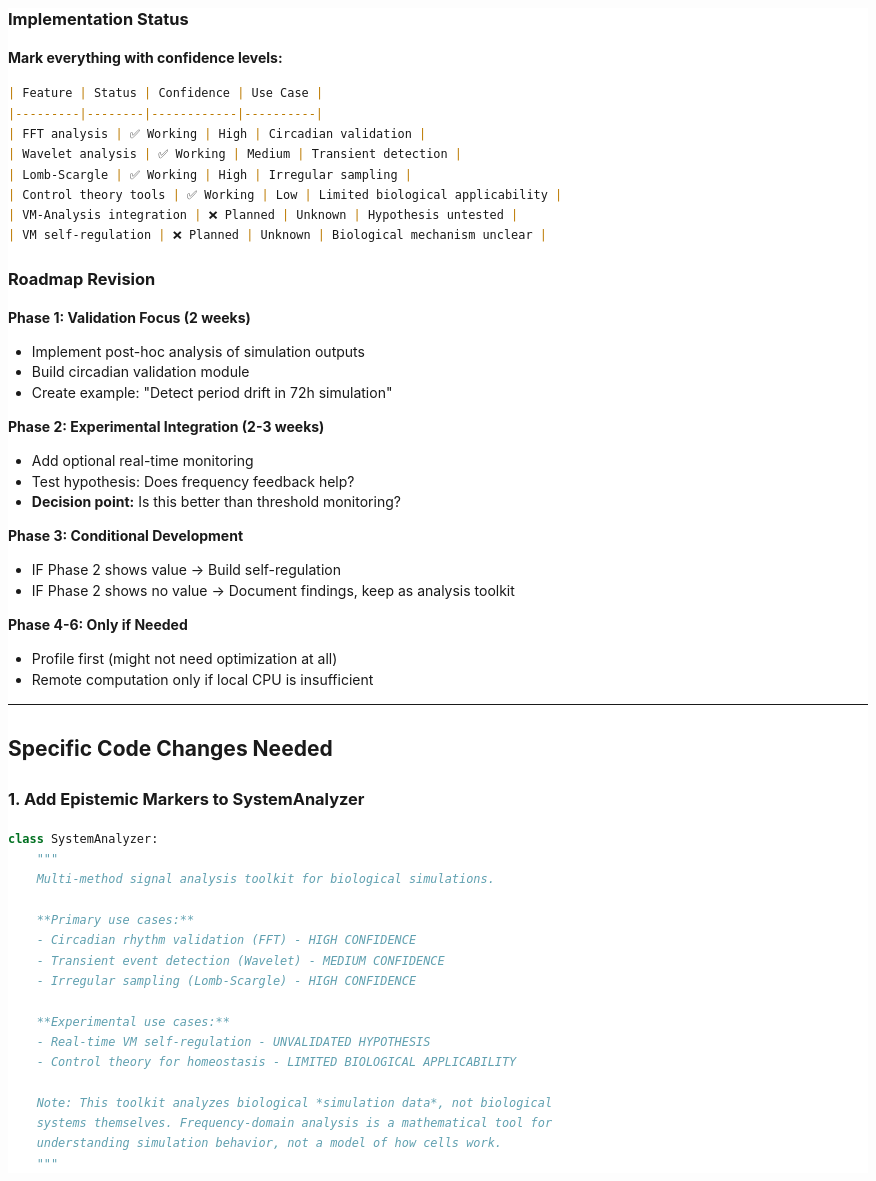 ### Implementation Status

**Mark everything with confidence levels:**

```markdown
| Feature | Status | Confidence | Use Case |
|---------|--------|------------|----------|
| FFT analysis | ✅ Working | High | Circadian validation |
| Wavelet analysis | ✅ Working | Medium | Transient detection |
| Lomb-Scargle | ✅ Working | High | Irregular sampling |
| Control theory tools | ✅ Working | Low | Limited biological applicability |
| VM-Analysis integration | ❌ Planned | Unknown | Hypothesis untested |
| VM self-regulation | ❌ Planned | Unknown | Biological mechanism unclear |
```

### Roadmap Revision

**Phase 1: Validation Focus (2 weeks)**
- Implement post-hoc analysis of simulation outputs
- Build circadian validation module
- Create example: "Detect period drift in 72h simulation"

**Phase 2: Experimental Integration (2-3 weeks)**
- Add optional real-time monitoring
- Test hypothesis: Does frequency feedback help?
- **Decision point:** Is this better than threshold monitoring?

**Phase 3: Conditional Development**
- IF Phase 2 shows value → Build self-regulation
- IF Phase 2 shows no value → Document findings, keep as analysis toolkit

**Phase 4-6: Only if Needed**
- Profile first (might not need optimization at all)
- Remote computation only if local CPU is insufficient

---

## Specific Code Changes Needed

### 1. Add Epistemic Markers to SystemAnalyzer

```python
class SystemAnalyzer:
    """
    Multi-method signal analysis toolkit for biological simulations.
    
    **Primary use cases:**
    - Circadian rhythm validation (FFT) - HIGH CONFIDENCE
    - Transient event detection (Wavelet) - MEDIUM CONFIDENCE
    - Irregular sampling (Lomb-Scargle) - HIGH CONFIDENCE
    
    **Experimental use cases:**
    - Real-time VM self-regulation - UNVALIDATED HYPOTHESIS
    - Control theory for homeostasis - LIMITED BIOLOGICAL APPLICABILITY
    
    Note: This toolkit analyzes biological *simulation data*, not biological
    systems themselves. Frequency-domain analysis is a mathematical tool for
    understanding simulation behavior, not a model of how cells work.
    """
```
